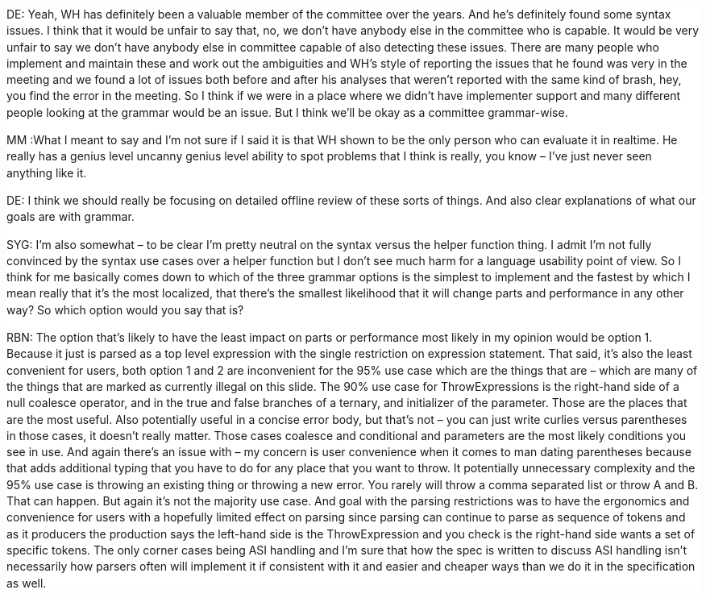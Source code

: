 DE: Yeah, WH has definitely been a valuable member of the committee over the years.
And he’s definitely found some syntax issues. I think that it would be unfair to say that, no, we don’t have anybody else in the committee who is capable.
It would be very unfair to say we don’t have anybody else in committee capable of also 
detecting these issues.
There are many people who implement and maintain these and work out the ambiguities and WH’s
style of reporting the issues that he found was very in the meeting and we found a lot of 
issues both before and after his analyses that weren’t reported with the same kind of brash,
hey, you find the error in the meeting.
So I think if we were in a place where we didn’t have implementer support and many different
people looking at the grammar would be an issue.
But I think we’ll be okay as a committee grammar-wise.

MM :What I meant to say and I’m not sure if I said it is that WH shown to be the only person who
can evaluate it in realtime.
He really has a genius level uncanny genius level ability to spot problems that I think is 
really, you know – I’ve just never seen anything like it.

DE: I think we should really be focusing on detailed offline review of these sorts of things.
And also clear explanations of what our goals are with grammar.

SYG: I’m also somewhat – to be clear I’m pretty neutral on the syntax versus the helper function
thing.
I admit I’m not fully convinced by the syntax use cases over a helper function but I don’t see
much harm for a language usability point of view. So I think for me basically comes down to which of the three grammar options is the simplest to
implement and the fastest by which I mean really that it’s the most localized, that there’s the
smallest likelihood that it will change parts and performance in any other way?
So which option would you say that is?

RBN: The option that’s likely to have the least impact on parts or performance most likely in my
opinion would be option 1.
Because it just is parsed as a top level expression with the single restriction on expression
statement.
That said, it’s also the least convenient for users, both option 1 and 2 are inconvenient for
the 95% use case which are the things that are – which are many of the things that are marked
as currently illegal on this slide. The 90% use case for ThrowExpressions is the right-hand side of a null coalesce operator, and in the true and false branches of a ternary, and initializer of the parameter.
Those are the places that are the most useful.
Also potentially useful in a concise error body, but that’s not – you can just write curlies
versus parentheses in those cases, it doesn’t really matter.
Those cases coalesce and conditional and parameters are the most likely conditions you see in
use.
And again there’s an issue with – my concern is user convenience when it comes to man dating
parentheses because that adds additional typing that you have to do for any place that you want
to throw.
It potentially unnecessary complexity and the 95% use case is throwing an existing thing or
throwing a new error.
You rarely will throw a comma separated list or throw A and B.
That can happen.
But again it’s not the majority use case.
And goal with the parsing restrictions was to have the ergonomics and convenience for users
with a hopefully limited effect on parsing since parsing can continue to parse as sequence of
tokens and as it producers the production says the left-hand side is the ThrowExpression and
you check is the right-hand side wants a set of specific tokens.
The only corner cases being ASI handling and I’m sure that how the spec is written to discuss 
ASI handling isn’t necessarily how parsers often will implement it if consistent with it and
easier and cheaper ways than we do it in the specification as well.
